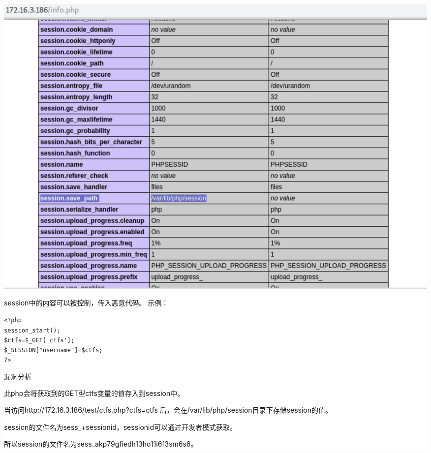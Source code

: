 ![e4aef2aa83d5230a50565af3bcfe7c55.png](../../images/942293139acb476e99500a5217d96267.png)

session中的内容可以被控制，传入恶意代码。
示例：

```
<?php
session_start();
$ctfs=$_GET['ctfs'];
$_SESSION["username"]=$ctfs;
?>
```

漏洞分析

此php会将获取到的GET型ctfs变量的值存入到session中。

当访问http://172.16.3.186/test/ctfs.php?ctfs=ctfs 后，会在/var/lib/php/session目录下存储session的值。

session的文件名为sess_+sessionid，sessionid可以通过开发者模式获取。

所以session的文件名为sess_akp79gfiedh13ho11i6f3sm6s6。